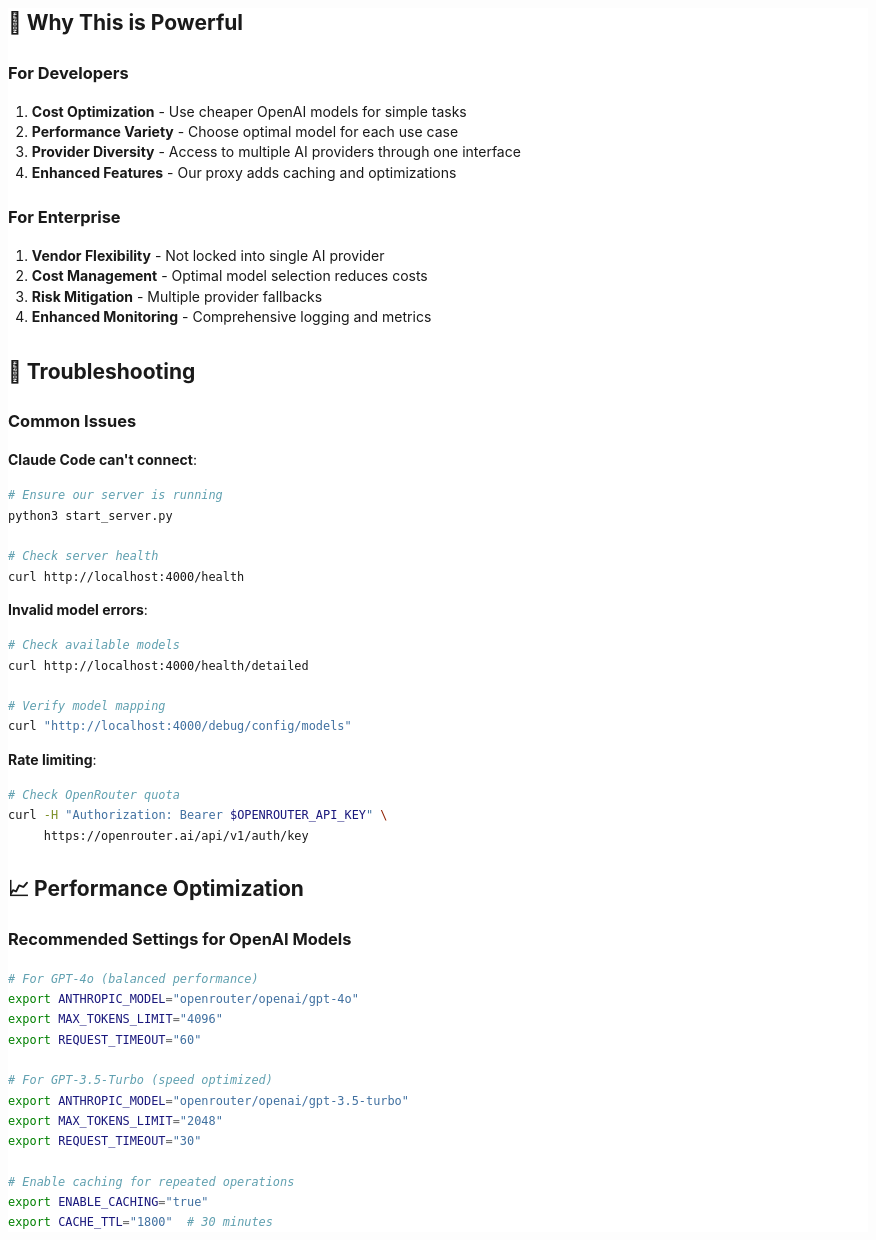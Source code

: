 ## 🎯 **Why This is Powerful**

### **For Developers**
1. **Cost Optimization** - Use cheaper OpenAI models for simple tasks
2. **Performance Variety** - Choose optimal model for each use case
3. **Provider Diversity** - Access to multiple AI providers through one interface
4. **Enhanced Features** - Our proxy adds caching and optimizations

### **For Enterprise**
1. **Vendor Flexibility** - Not locked into single AI provider
2. **Cost Management** - Optimal model selection reduces costs
3. **Risk Mitigation** - Multiple provider fallbacks
4. **Enhanced Monitoring** - Comprehensive logging and metrics

## 🔧 **Troubleshooting**

### **Common Issues**

**Claude Code can't connect**:
```bash
# Ensure our server is running
python3 start_server.py

# Check server health
curl http://localhost:4000/health
```

**Invalid model errors**:
```bash
# Check available models
curl http://localhost:4000/health/detailed

# Verify model mapping
curl "http://localhost:4000/debug/config/models"
```

**Rate limiting**:
```bash
# Check OpenRouter quota
curl -H "Authorization: Bearer $OPENROUTER_API_KEY" \
     https://openrouter.ai/api/v1/auth/key
```

## 📈 **Performance Optimization**

### **Recommended Settings for OpenAI Models**

```bash
# For GPT-4o (balanced performance)
export ANTHROPIC_MODEL="openrouter/openai/gpt-4o"
export MAX_TOKENS_LIMIT="4096"
export REQUEST_TIMEOUT="60"

# For GPT-3.5-Turbo (speed optimized)  
export ANTHROPIC_MODEL="openrouter/openai/gpt-3.5-turbo"
export MAX_TOKENS_LIMIT="2048"
export REQUEST_TIMEOUT="30"

# Enable caching for repeated operations
export ENABLE_CACHING="true"
export CACHE_TTL="1800"  # 30 minutes
```
